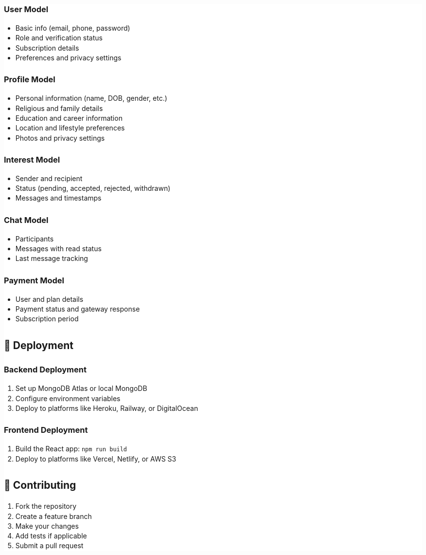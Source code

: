 ### User Model

- Basic info (email, phone, password)
- Role and verification status
- Subscription details
- Preferences and privacy settings

### Profile Model

- Personal information (name, DOB, gender, etc.)
- Religious and family details
- Education and career information
- Location and lifestyle preferences
- Photos and privacy settings

### Interest Model

- Sender and recipient
- Status (pending, accepted, rejected, withdrawn)
- Messages and timestamps

### Chat Model

- Participants
- Messages with read status
- Last message tracking

### Payment Model

- User and plan details
- Payment status and gateway response
- Subscription period

## 🚀 Deployment

### Backend Deployment

1. Set up MongoDB Atlas or local MongoDB
2. Configure environment variables
3. Deploy to platforms like Heroku, Railway, or DigitalOcean

### Frontend Deployment

1. Build the React app: `npm run build`
2. Deploy to platforms like Vercel, Netlify, or AWS S3

## 🤝 Contributing

1. Fork the repository
2. Create a feature branch
3. Make your changes
4. Add tests if applicable
5. Submit a pull request
